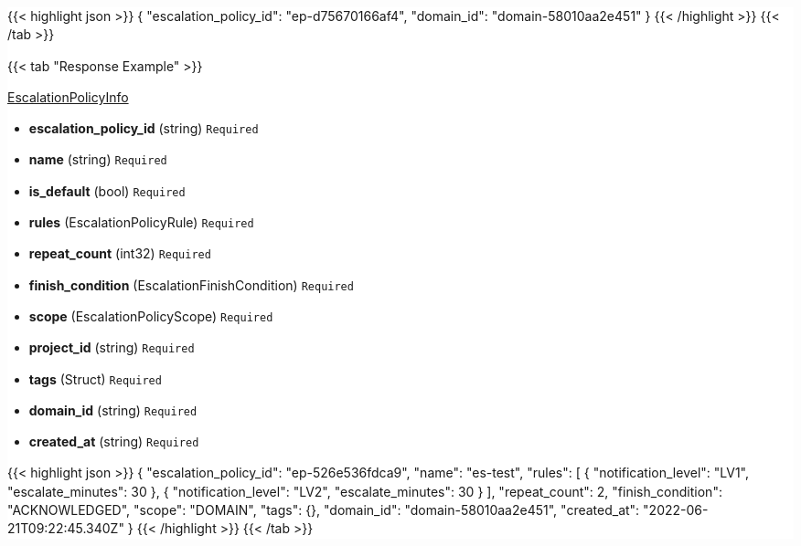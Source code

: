 {{< highlight json >}}
{
   "escalation_policy_id": "ep-d75670166af4",
   "domain_id": "domain-58010aa2e451"
}
{{< /highlight >}}
{{< /tab >}}


 {{< tab "Response Example" >}}

[EscalationPolicyInfo](#ESCALATIONPOLICYINFO)
* **escalation_policy_id** (string)  `Required` 

* **name** (string)  `Required` 

* **is_default** (bool)  `Required` 

* **rules** (EscalationPolicyRule)  `Required` 

* **repeat_count** (int32)  `Required` 

* **finish_condition** (EscalationFinishCondition)  `Required` 

* **scope** (EscalationPolicyScope)  `Required` 

* **project_id** (string)  `Required` 

* **tags** (Struct)  `Required` 

* **domain_id** (string)  `Required` 

* **created_at** (string)  `Required` 



{{< highlight json >}}
{
       "escalation_policy_id": "ep-526e536fdca9",
       "name": "es-test",
       "rules": [
           {
               "notification_level": "LV1",
               "escalate_minutes": 30
           },
           {
               "notification_level": "LV2",
               "escalate_minutes": 30
           }
       ],
       "repeat_count": 2,
       "finish_condition": "ACKNOWLEDGED",
       "scope": "DOMAIN",
       "tags": {},
       "domain_id": "domain-58010aa2e451",
       "created_at": "2022-06-21T09:22:45.340Z"
}
{{< /highlight >}}
{{< /tab >}}
